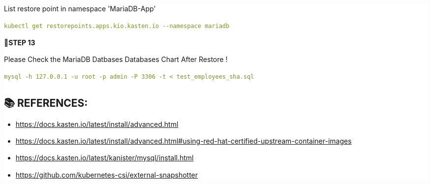 
List restore point in namespace 'MariaDB-App'


```yaml
kubectl get restorepoints.apps.kio.kasten.io --namespace mariadb
```

**📍STEP 13**


Please Check the MariaDB Datbases Databases Chart After Restore !


```yaml
mysql -h 127.0.0.1 -u root -p admin -P 3306 -t < test_employees_sha.sql
```

## 📚 REFERENCES:

- https://docs.kasten.io/latest/install/advanced.html

- https://docs.kasten.io/latest/install/advanced.html#using-red-hat-certified-upstream-container-images

- https://docs.kasten.io/latest/kanister/mysql/install.html

- https://github.com/kubernetes-csi/external-snapshotter

